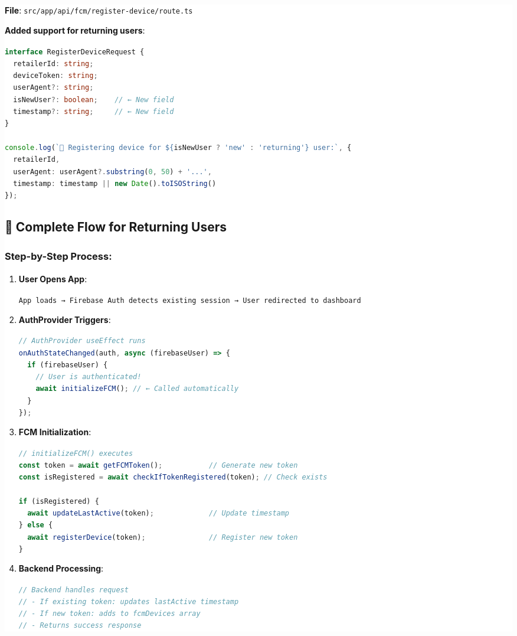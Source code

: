 **File**: `src/app/api/fcm/register-device/route.ts`

**Added support for returning users**:
```typescript
interface RegisterDeviceRequest {
  retailerId: string;
  deviceToken: string;
  userAgent?: string;
  isNewUser?: boolean;    // ← New field
  timestamp?: string;     // ← New field
}

console.log(`📱 Registering device for ${isNewUser ? 'new' : 'returning'} user:`, {
  retailerId,
  userAgent: userAgent?.substring(0, 50) + '...',
  timestamp: timestamp || new Date().toISOString()
});
```

## 🔄 Complete Flow for Returning Users

### **Step-by-Step Process**:

1. **User Opens App**:
   ```
   App loads → Firebase Auth detects existing session → User redirected to dashboard
   ```

2. **AuthProvider Triggers**:
   ```typescript
   // AuthProvider useEffect runs
   onAuthStateChanged(auth, async (firebaseUser) => {
     if (firebaseUser) {
       // User is authenticated!
       await initializeFCM(); // ← Called automatically
     }
   });
   ```

3. **FCM Initialization**:
   ```typescript
   // initializeFCM() executes
   const token = await getFCMToken();           // Generate new token
   const isRegistered = await checkIfTokenRegistered(token); // Check exists
   
   if (isRegistered) {
     await updateLastActive(token);             // Update timestamp
   } else {
     await registerDevice(token);               // Register new token
   }
   ```

4. **Backend Processing**:
   ```typescript
   // Backend handles request
   // - If existing token: updates lastActive timestamp
   // - If new token: adds to fcmDevices array
   // - Returns success response
   ```
